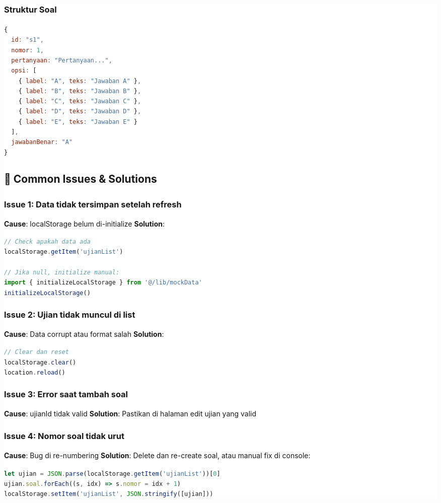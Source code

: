 ### Struktur Soal
```javascript
{
  id: "s1",
  nomor: 1,
  pertanyaan: "Pertanyaan...",
  opsi: [
    { label: "A", teks: "Jawaban A" },
    { label: "B", teks: "Jawaban B" },
    { label: "C", teks: "Jawaban C" },
    { label: "D", teks: "Jawaban D" },
    { label: "E", teks: "Jawaban E" }
  ],
  jawabanBenar: "A"
}
```

## 🐛 Common Issues & Solutions

### Issue 1: Data tidak tersimpan setelah refresh
**Cause**: localStorage belum di-initialize
**Solution**: 
```javascript
// Check apakah data ada
localStorage.getItem('ujianList')

// Jika null, initialize manual:
import { initializeLocalStorage } from '@/lib/mockData'
initializeLocalStorage()
```

### Issue 2: Ujian tidak muncul di list
**Cause**: Data corrupt atau format salah
**Solution**:
```javascript
// Clear dan reset
localStorage.clear()
location.reload()
```

### Issue 3: Error saat tambah soal
**Cause**: ujianId tidak valid
**Solution**: Pastikan di halaman edit ujian yang valid

### Issue 4: Nomor soal tidak urut
**Cause**: Bug di re-numbering
**Solution**: Delete dan re-create soal, atau manual fix di console:
```javascript
let ujian = JSON.parse(localStorage.getItem('ujianList'))[0]
ujian.soal.forEach((s, idx) => s.nomor = idx + 1)
localStorage.setItem('ujianList', JSON.stringify([ujian]))
```
